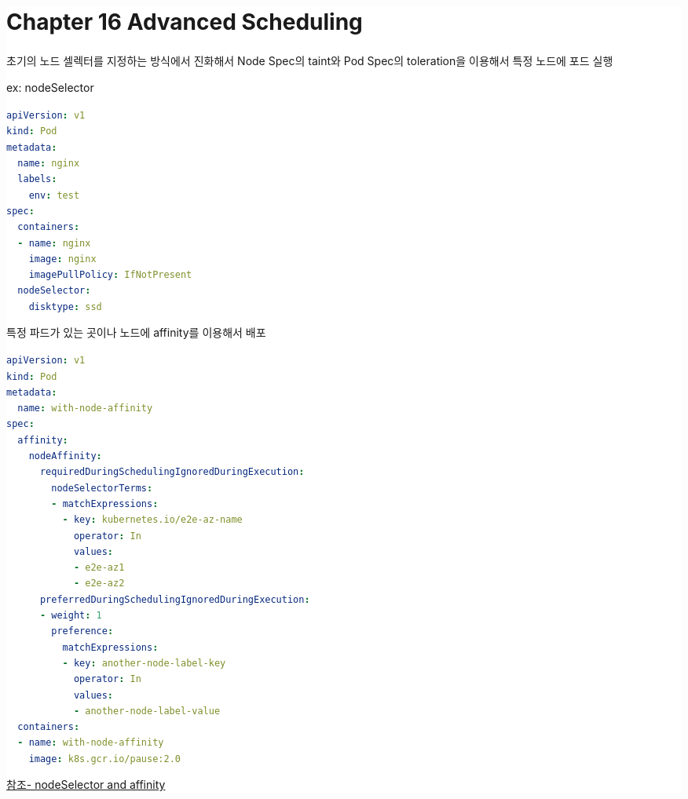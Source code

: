 # Chapter 16 Advanced Scheduling

초기의 노드 셀렉터를 지정하는 방식에서 진화해서 Node Spec의 taint와 Pod Spec의 toleration을 이용해서 특정 노드에 포드 실행

ex: nodeSelector
```yaml
apiVersion: v1
kind: Pod
metadata:
  name: nginx
  labels:
    env: test
spec:
  containers:
  - name: nginx
    image: nginx
    imagePullPolicy: IfNotPresent
  nodeSelector:
    disktype: ssd
```
특정 파드가 있는 곳이나 노드에 affinity를 이용해서 배포
```yaml
apiVersion: v1
kind: Pod
metadata:
  name: with-node-affinity
spec:
  affinity:
    nodeAffinity:
      requiredDuringSchedulingIgnoredDuringExecution:
        nodeSelectorTerms:
        - matchExpressions:
          - key: kubernetes.io/e2e-az-name
            operator: In
            values:
            - e2e-az1
            - e2e-az2
      preferredDuringSchedulingIgnoredDuringExecution:
      - weight: 1
        preference:
          matchExpressions:
          - key: another-node-label-key
            operator: In
            values:
            - another-node-label-value
  containers:
  - name: with-node-affinity
    image: k8s.gcr.io/pause:2.0
```
[참조- nodeSelector and affinity ](https://kubernetes.io/docs/concepts/configuration/assign-pod-node/)
